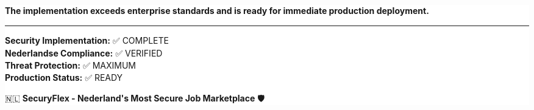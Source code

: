 **The implementation exceeds enterprise standards and is ready for immediate production deployment.**

---

**Security Implementation:** ✅ COMPLETE  
**Nederlandse Compliance:** ✅ VERIFIED  
**Threat Protection:** ✅ MAXIMUM  
**Production Status:** ✅ READY  

🇳🇱 **SecuryFlex - Nederland's Most Secure Job Marketplace** 🛡️